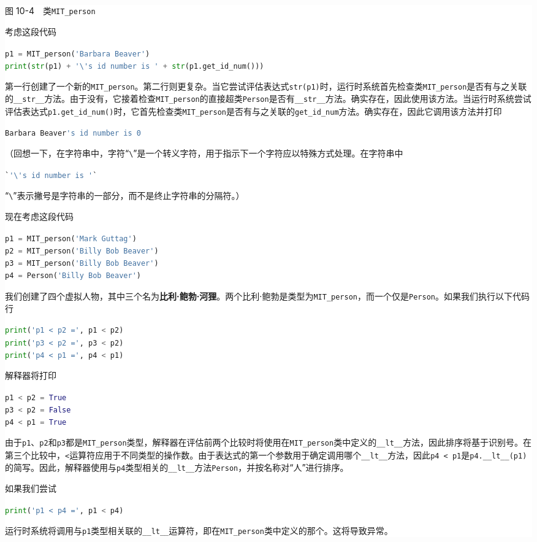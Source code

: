 
图 10-4 类`MIT_person`

考虑这段代码

```py
p1 = MIT_person('Barbara Beaver')
print(str(p1) + '\'s id number is ' + str(p1.get_id_num()))
```

第一行创建了一个新的`MIT_person`。第二行则更复杂。当它尝试评估表达式`str(p1)`时，运行时系统首先检查类`MIT_person`是否有与之关联的`__str__`方法。由于没有，它接着检查`MIT_person`的直接超类`Person`是否有`__str__`方法。确实存在，因此使用该方法。当运行时系统尝试评估表达式`p1.get_id_num()`时，它首先检查类`MIT_person`是否有与之关联的`get_id_num`方法。确实存在，因此它调用该方法并打印

```py
Barbara Beaver's id number is 0
```

（回想一下，在字符串中，字符“`\`”是一个转义字符，用于指示下一个字符应以特殊方式处理。在字符串中

```py
`'\'s id number is '`
```

“`\`”表示撇号是字符串的一部分，而不是终止字符串的分隔符。）

现在考虑这段代码

```py
p1 = MIT_person('Mark Guttag')
p2 = MIT_person('Billy Bob Beaver')
p3 = MIT_person('Billy Bob Beaver')
p4 = Person('Billy Bob Beaver')
```

我们创建了四个虚拟人物，其中三个名为**比利·鲍勃·河狸**。两个比利·鲍勃是类型为`MIT_person`，而一个仅是`Person`。如果我们执行以下代码行

```py
print('p1 < p2 =', p1 < p2)
print('p3 < p2 =', p3 < p2)
print('p4 < p1 =', p4 < p1)
```

解释器将打印

```py
p1 < p2 = True
p3 < p2 = False
p4 < p1 = True
```

由于`p1`、`p2`和`p3`都是`MIT_person`类型，解释器在评估前两个比较时将使用在`MIT_person`类中定义的`__lt__`方法，因此排序将基于识别号。在第三个比较中，`<`运算符应用于不同类型的操作数。由于表达式的第一个参数用于确定调用哪个`__lt__`方法，因此`p4 < p1`是`p4.__lt__(p1)`的简写。因此，解释器使用与`p4`类型相关的`__lt__`方法`Person`，并按名称对“人”进行排序。

如果我们尝试

```py
print('p1 < p4 =', p1 < p4)
```

运行时系统将调用与`p1`类型相关联的`__lt__`运算符，即在`MIT_person`类中定义的那个。这将导致异常。
